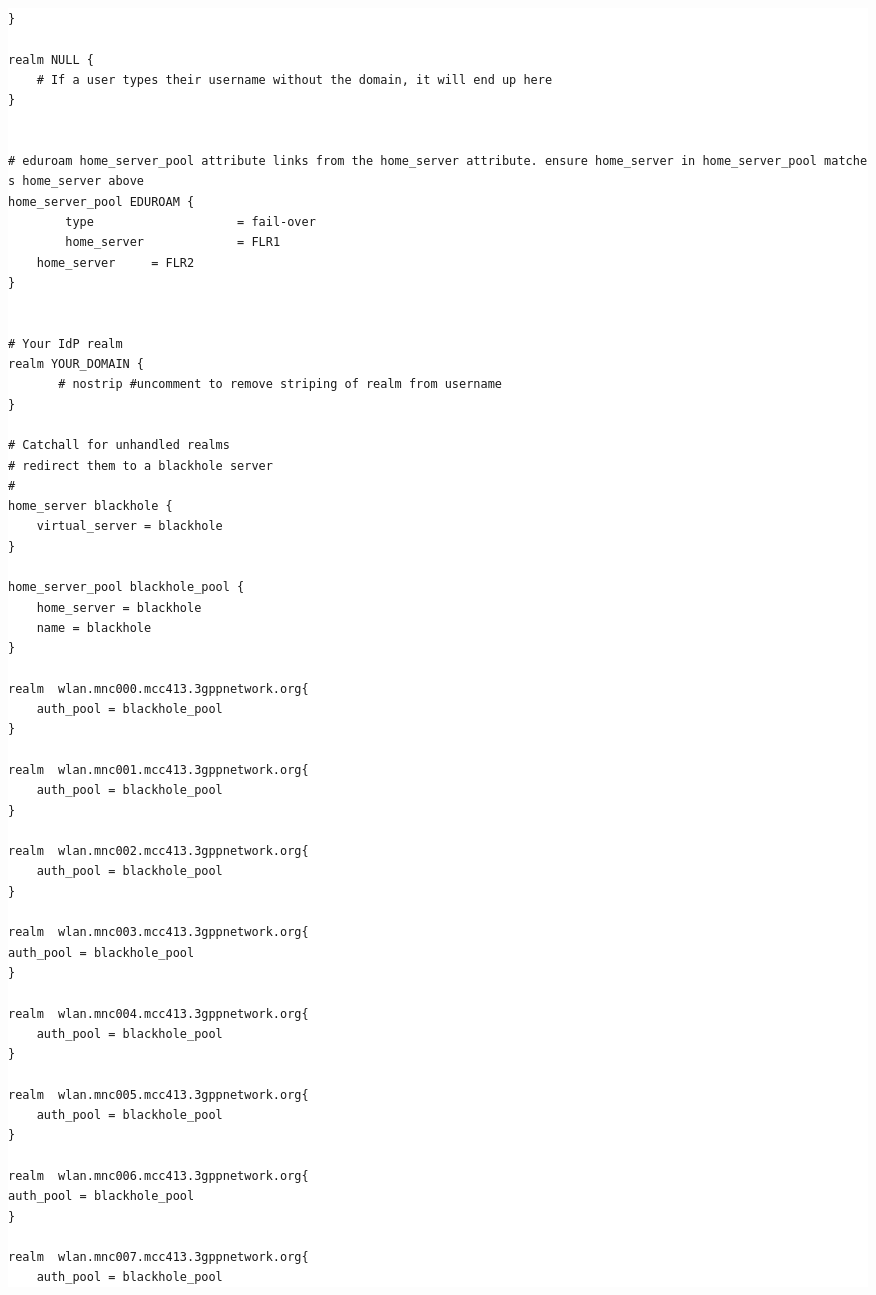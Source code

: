 ```
}

realm NULL {
	# If a user types their username without the domain, it will end up here
}


# eduroam home_server_pool attribute links from the home_server attribute. ensure home_server in home_server_pool matches home_server above
home_server_pool EDUROAM {
        type                    = fail-over
        home_server             = FLR1
	home_server		= FLR2
}


# Your IdP realm
realm YOUR_DOMAIN {
       # nostrip #uncomment to remove striping of realm from username
}

# Catchall for unhandled realms
# redirect them to a blackhole server
#
home_server blackhole {
    virtual_server = blackhole
}

home_server_pool blackhole_pool {
    home_server = blackhole
    name = blackhole
}

realm  wlan.mnc000.mcc413.3gppnetwork.org{
    auth_pool = blackhole_pool
}

realm  wlan.mnc001.mcc413.3gppnetwork.org{
    auth_pool = blackhole_pool
}

realm  wlan.mnc002.mcc413.3gppnetwork.org{
    auth_pool = blackhole_pool
}

realm  wlan.mnc003.mcc413.3gppnetwork.org{
auth_pool = blackhole_pool
}

realm  wlan.mnc004.mcc413.3gppnetwork.org{
    auth_pool = blackhole_pool
}

realm  wlan.mnc005.mcc413.3gppnetwork.org{
    auth_pool = blackhole_pool
}

realm  wlan.mnc006.mcc413.3gppnetwork.org{
auth_pool = blackhole_pool
}

realm  wlan.mnc007.mcc413.3gppnetwork.org{
    auth_pool = blackhole_pool
```